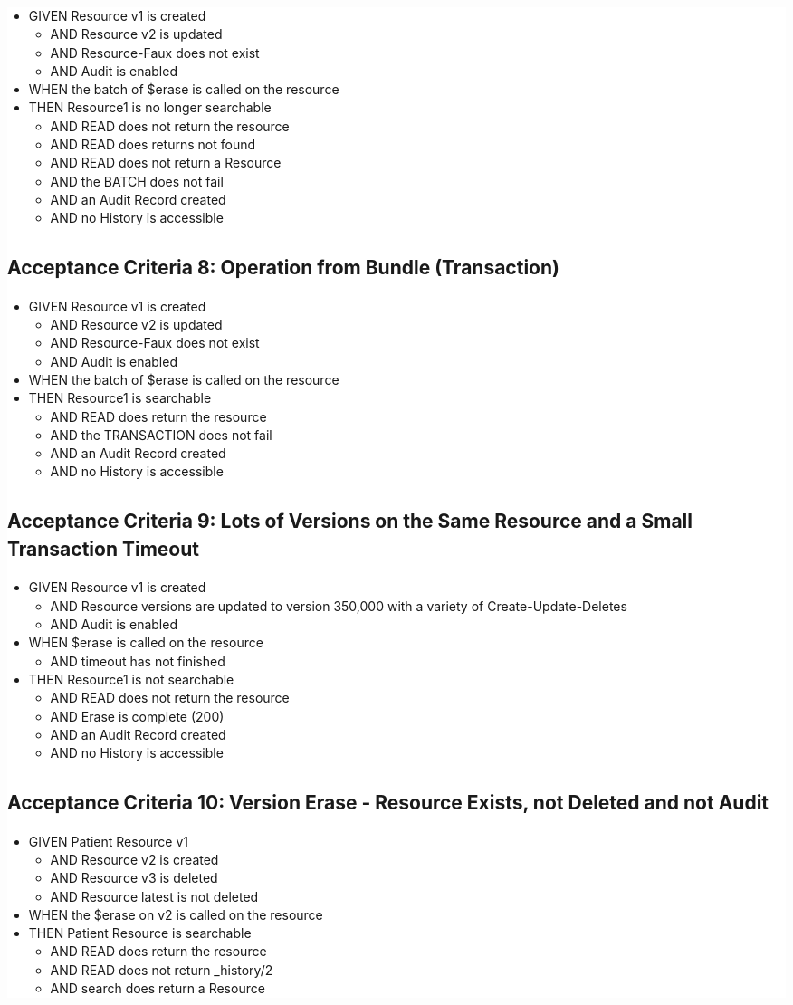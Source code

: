 - GIVEN Resource v1 is created
    - AND Resource v2 is updated
    - AND Resource-Faux does not exist
    - AND Audit is enabled
- WHEN the batch of $erase is called on the resource
- THEN Resource1 is no longer searchable
    - AND READ does not return the resource
    - AND READ does returns not found
    - AND READ does not return a Resource
    - AND the BATCH does not fail
    - AND an Audit Record created
    - AND no History is accessible

## Acceptance Criteria 8: Operation from Bundle (Transaction)

- GIVEN Resource v1 is created
    - AND Resource v2 is updated
    - AND Resource-Faux does not exist
    - AND Audit is enabled
- WHEN the batch of $erase is called on the resource
- THEN Resource1 is searchable
    - AND READ does return the resource
    - AND the TRANSACTION does not fail
    - AND an Audit Record created
    - AND no History is accessible

## Acceptance Criteria 9: Lots of Versions on the Same Resource and a Small Transaction Timeout

- GIVEN Resource v1 is created
    - AND Resource versions are updated to version 350,000 with a variety of Create-Update-Deletes
    - AND Audit is enabled
- WHEN $erase is called on the resource
    - AND timeout has not finished
- THEN Resource1 is not searchable
    - AND READ does not return the resource
    - AND Erase is complete (200)
    - AND an Audit Record created
    - AND no History is accessible

## Acceptance Criteria 10: Version Erase - Resource Exists, not Deleted and not Audit

- GIVEN Patient Resource v1
    - AND Resource v2 is created
    - AND Resource v3 is deleted
    - AND Resource latest is not deleted
- WHEN the $erase on v2 is called on the resource
- THEN Patient Resource is searchable
    - AND READ does return the resource
    - AND READ does not return _history/2 
    - AND search does return a Resource
